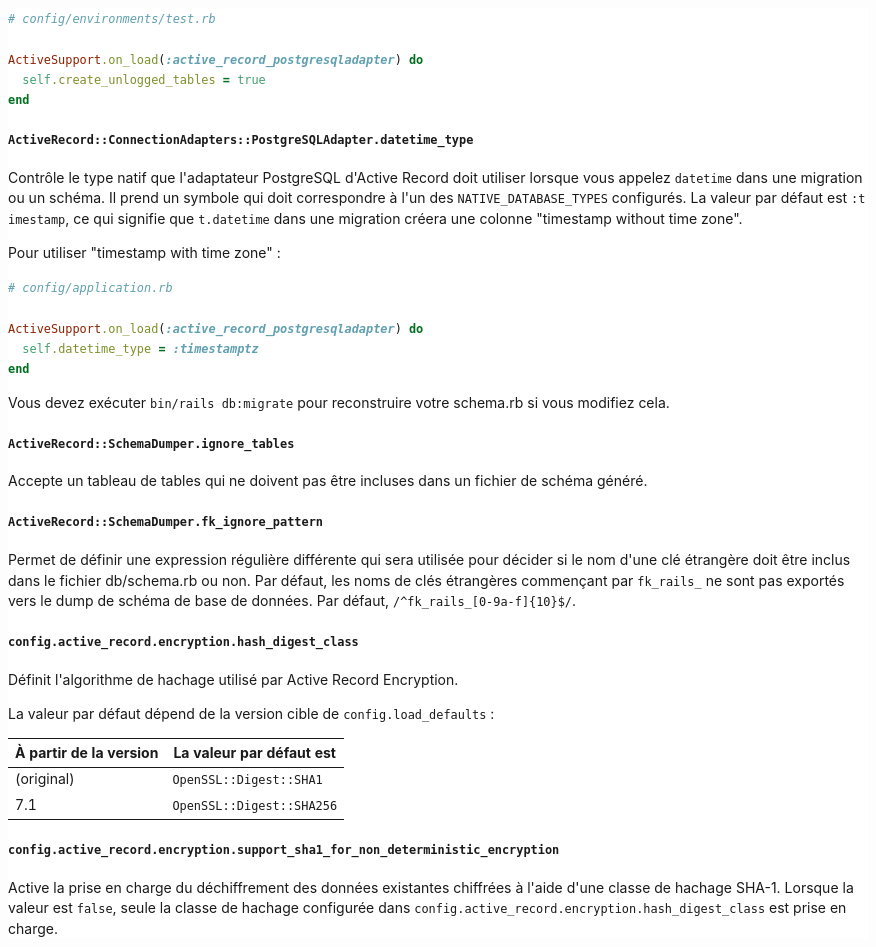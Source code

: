 ```ruby
# config/environments/test.rb

ActiveSupport.on_load(:active_record_postgresqladapter) do
  self.create_unlogged_tables = true
end
```

#### `ActiveRecord::ConnectionAdapters::PostgreSQLAdapter.datetime_type`

Contrôle le type natif que l'adaptateur PostgreSQL d'Active Record doit utiliser lorsque vous appelez `datetime` dans une migration ou un schéma. Il prend un symbole qui doit correspondre à l'un des `NATIVE_DATABASE_TYPES` configurés. La valeur par défaut est `:timestamp`, ce qui signifie que `t.datetime` dans une migration créera une colonne "timestamp without time zone".

Pour utiliser "timestamp with time zone" :

```ruby
# config/application.rb

ActiveSupport.on_load(:active_record_postgresqladapter) do
  self.datetime_type = :timestamptz
end
```

Vous devez exécuter `bin/rails db:migrate` pour reconstruire votre schema.rb si vous modifiez cela.

#### `ActiveRecord::SchemaDumper.ignore_tables`

Accepte un tableau de tables qui ne doivent pas être incluses dans un fichier de schéma généré.

#### `ActiveRecord::SchemaDumper.fk_ignore_pattern`

Permet de définir une expression régulière différente qui sera utilisée pour décider si le nom d'une clé étrangère doit être inclus dans le fichier db/schema.rb ou non. Par défaut, les noms de clés étrangères commençant par `fk_rails_` ne sont pas exportés vers le dump de schéma de base de données. Par défaut, `/^fk_rails_[0-9a-f]{10}$/`.

#### `config.active_record.encryption.hash_digest_class`

Définit l'algorithme de hachage utilisé par Active Record Encryption.

La valeur par défaut dépend de la version cible de `config.load_defaults` :

| À partir de la version | La valeur par défaut est      |
|-----------------------|---------------------------|
| (original)            | `OpenSSL::Digest::SHA1`   |
| 7.1                   | `OpenSSL::Digest::SHA256` |

#### `config.active_record.encryption.support_sha1_for_non_deterministic_encryption`

Active la prise en charge du déchiffrement des données existantes chiffrées à l'aide d'une classe de hachage SHA-1. Lorsque la valeur est `false`, seule la classe de hachage configurée dans `config.active_record.encryption.hash_digest_class` est prise en charge.
